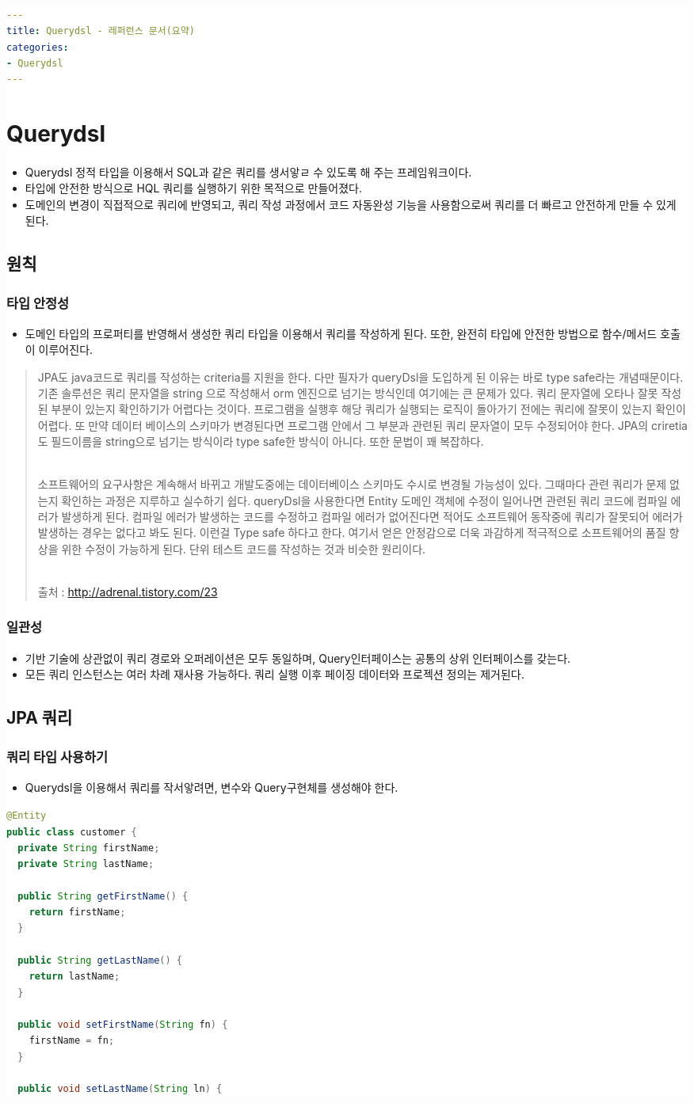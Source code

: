 ```yaml
---
title: Querydsl - 레퍼런스 문서(요약)
categories:
- Querydsl
---
```


# Querydsl<br/>

- Querydsl 정적 타입을 이용해서 SQL과 같은 쿼리를 생서앟ㄹ 수 있도록 해 주는 프레임워크이다.<br/>
- 타입에 안전한 방식으로 HQL 쿼리를 실행하기 위한 목적으로 만들어졌다.<br/>
- 도메인의 변경이 직접적으로 쿼리에 반영되고, 쿼리 작성 과정에서 코드 자동완성 기능을 사용함으로써 쿼리를 더 빠르고 안전하게 만들 수 있게 된다.<br/>

## 원칙<br/>

### 타입 안정성<br/>

- 도메인 타입의 프로퍼티를 반영해서 생성한 쿼리 타입을 이용해서 쿼리를 작성하게 된다. 또한, 완전히 타입에 안전한 방법으로 함수/메서드 호출이 이루어진다.<br/>

<blockquote>JPA도 java코드로 쿼리를 작성하는 criteria를 지원을 한다. 다만 필자가 queryDsl을 도입하게 된 이유는 바로 type safe라는 개념때문이다. 기존 솔루션은 쿼리 문자열을 string 으로 작성해서 orm 엔진으로 넘기는 방식인데 여기에는 큰 문제가 있다. 쿼리 문자열에 오타나 잘못 작성된 부분이 있는지 확인하기가 어렵다는 것이다. 프로그램을 실행후 해당 쿼리가 실행되는 로직이 돌아가기 전에는 쿼리에 잘못이 있는지 확인이 어렵다. 또 만약 데이터 베이스의 스키마가 변경된다면 프로그램 안에서 그 부분과 관련된 쿼리 문자열이 모두 수정되어야 한다. JPA의 criretia도 필드이름을 string으로 넘기는 방식이라 type safe한 방식이 아니다. 또한 문법이 꽤 복잡하다.<br/><br/>

소프트웨어의 요구사항은 계속해서 바뀌고 개발도중에는 데이터베이스 스키마도 수시로 변경될 가능성이 있다. 그때마다 관련 쿼리가 문제 없는지 확인하는 과정은 지루하고 실수하기 쉽다. queryDsl을 사용한다면 Entity 도메인 객체에 수정이 일어나면 관련된 쿼리 코드에 컴파일 에러가 발생하게 된다. 컴파일 에러가 발생하는 코드를 수정하고 컴파일 에러가 없어진다면 적어도  소프트웨어 동작중에 쿼리가 잘못되어 에러가 발생하는 경우는 없다고 봐도 된다. 이런걸 Type safe 하다고 한다. 여기서 얻은 안정감으로 더욱 과감하게 적극적으로 소프트웨어의 품질 향상을 위한 수정이 가능하게 된다. 단위 테스트 코드를 작성하는 것과 비슷한 원리이다.<br/><br/>

출처 : http://adrenal.tistory.com/23
</blockquote>

### 일관성<br/>

- 기반 기술에 상관없이 쿼리 경로와 오퍼레이션은 모두 동일하며, Query인터페이스는 공통의 상위 인터페이스를 갖는다.<br/>
- 모든 쿼리 인스턴스는 여러 차례 재사용 가능하다. 쿼리 실행 이후 페이징 데이터와 프로젝션 정의는 제거된다.<br/>

## JPA 쿼리<br/>

### 쿼리 타입 사용하기<br/>

- Querydsl을 이용해서 쿼리를 작서앟려면, 변수와 Query구현체를 생성해야 한다.

```java
@Entity
public class customer {
  private String firstName;
  private String lastName;
  
  public String getFirstName() {
    return firstName;
  }
  
  public String getLastName() {
    return lastName;
  }
  
  public void setFirstName(String fn) {
    firstName = fn;
  }
  
  public void setLastName(String ln) {
```